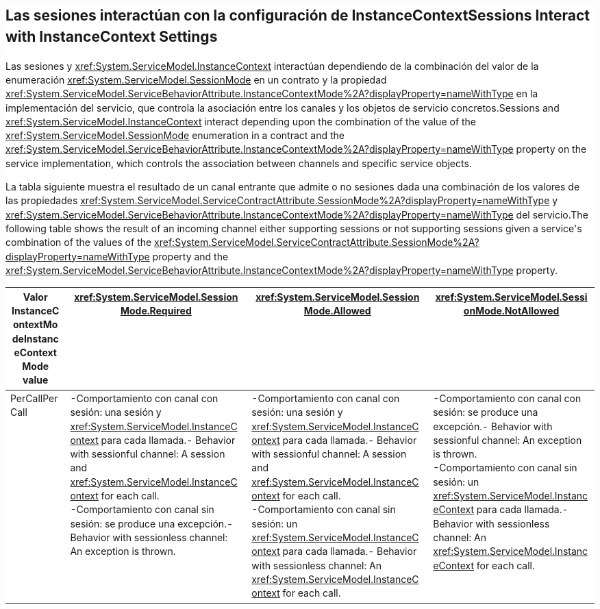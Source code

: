 ## <a name="sessions-interact-with-instancecontext-settings"></a><span data-ttu-id="38d45-166">Las sesiones interactúan con la configuración de InstanceContext</span><span class="sxs-lookup"><span data-stu-id="38d45-166">Sessions Interact with InstanceContext Settings</span></span>  

 <span data-ttu-id="38d45-167">Las sesiones y <xref:System.ServiceModel.InstanceContext> interactúan dependiendo de la combinación del valor de la enumeración <xref:System.ServiceModel.SessionMode> en un contrato y la propiedad <xref:System.ServiceModel.ServiceBehaviorAttribute.InstanceContextMode%2A?displayProperty=nameWithType> en la implementación del servicio, que controla la asociación entre los canales y los objetos de servicio concretos.</span><span class="sxs-lookup"><span data-stu-id="38d45-167">Sessions and <xref:System.ServiceModel.InstanceContext> interact depending upon the combination of the value of the <xref:System.ServiceModel.SessionMode> enumeration in a contract and the <xref:System.ServiceModel.ServiceBehaviorAttribute.InstanceContextMode%2A?displayProperty=nameWithType> property on the service implementation, which controls the association between channels and specific service objects.</span></span>  
  
 <span data-ttu-id="38d45-168">La tabla siguiente muestra el resultado de un canal entrante que admite o no sesiones dada una combinación de los valores de las propiedades <xref:System.ServiceModel.ServiceContractAttribute.SessionMode%2A?displayProperty=nameWithType> y <xref:System.ServiceModel.ServiceBehaviorAttribute.InstanceContextMode%2A?displayProperty=nameWithType> del servicio.</span><span class="sxs-lookup"><span data-stu-id="38d45-168">The following table shows the result of an incoming channel either supporting sessions or not supporting sessions given a service's combination of the values of the <xref:System.ServiceModel.ServiceContractAttribute.SessionMode%2A?displayProperty=nameWithType> property and the <xref:System.ServiceModel.ServiceBehaviorAttribute.InstanceContextMode%2A?displayProperty=nameWithType> property.</span></span>  
  
|<span data-ttu-id="38d45-169">Valor InstanceContextMode</span><span class="sxs-lookup"><span data-stu-id="38d45-169">InstanceContextMode value</span></span>|<xref:System.ServiceModel.SessionMode.Required>|<xref:System.ServiceModel.SessionMode.Allowed>|<xref:System.ServiceModel.SessionMode.NotAllowed>|  
|-------------------------------|-------------------------------------------------------------------------------------------------------------------------------------------------------|------------------------------------------------------------------------------------------------------------------------------------------------------|---------------------------------------------------------------------------------------------------------------------------------------------------------|  
|<span data-ttu-id="38d45-170">PerCall</span><span class="sxs-lookup"><span data-stu-id="38d45-170">PerCall</span></span>|<span data-ttu-id="38d45-171">-Comportamiento con canal con sesión: una sesión y <xref:System.ServiceModel.InstanceContext> para cada llamada.</span><span class="sxs-lookup"><span data-stu-id="38d45-171">-   Behavior with sessionful channel: A session and <xref:System.ServiceModel.InstanceContext> for each call.</span></span><br /><span data-ttu-id="38d45-172">-Comportamiento con canal sin sesión: se produce una excepción.</span><span class="sxs-lookup"><span data-stu-id="38d45-172">-   Behavior with sessionless channel: An exception is thrown.</span></span>|<span data-ttu-id="38d45-173">-Comportamiento con canal con sesión: una sesión y <xref:System.ServiceModel.InstanceContext> para cada llamada.</span><span class="sxs-lookup"><span data-stu-id="38d45-173">-   Behavior with sessionful channel: A session and <xref:System.ServiceModel.InstanceContext> for each call.</span></span><br /><span data-ttu-id="38d45-174">-Comportamiento con canal sin sesión: un <xref:System.ServiceModel.InstanceContext> para cada llamada.</span><span class="sxs-lookup"><span data-stu-id="38d45-174">-   Behavior with sessionless channel: An <xref:System.ServiceModel.InstanceContext> for each call.</span></span>|<span data-ttu-id="38d45-175">-Comportamiento con canal con sesión: se produce una excepción.</span><span class="sxs-lookup"><span data-stu-id="38d45-175">-   Behavior with sessionful channel: An exception is thrown.</span></span><br /><span data-ttu-id="38d45-176">-Comportamiento con canal sin sesión: un <xref:System.ServiceModel.InstanceContext> para cada llamada.</span><span class="sxs-lookup"><span data-stu-id="38d45-176">-   Behavior with sessionless channel: An <xref:System.ServiceModel.InstanceContext> for each call.</span></span>|  